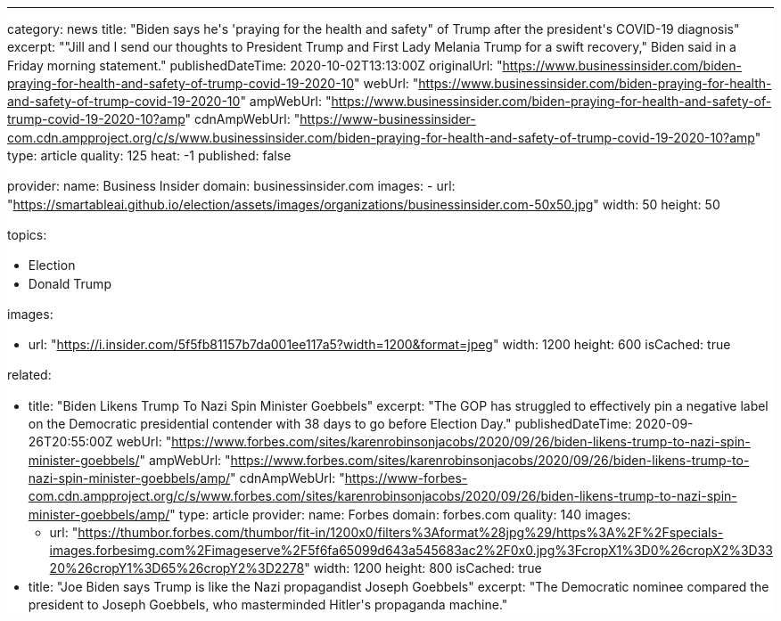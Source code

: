---
category: news
title: "Biden says he's 'praying for the health and safety\" of Trump after the president's COVID-19 diagnosis"
excerpt: "\"Jill and I send our thoughts to President Trump and First Lady Melania Trump for a swift recovery,\" Biden said in a Friday morning statement."
publishedDateTime: 2020-10-02T13:13:00Z
originalUrl: "https://www.businessinsider.com/biden-praying-for-health-and-safety-of-trump-covid-19-2020-10"
webUrl: "https://www.businessinsider.com/biden-praying-for-health-and-safety-of-trump-covid-19-2020-10"
ampWebUrl: "https://www.businessinsider.com/biden-praying-for-health-and-safety-of-trump-covid-19-2020-10?amp"
cdnAmpWebUrl: "https://www-businessinsider-com.cdn.ampproject.org/c/s/www.businessinsider.com/biden-praying-for-health-and-safety-of-trump-covid-19-2020-10?amp"
type: article
quality: 125
heat: -1
published: false

provider:
  name: Business Insider
  domain: businessinsider.com
  images:
    - url: "https://smartableai.github.io/election/assets/images/organizations/businessinsider.com-50x50.jpg"
      width: 50
      height: 50

topics:
  - Election
  - Donald Trump

images:
  - url: "https://i.insider.com/5f5fb81157b7da001ee117a5?width=1200&format=jpeg"
    width: 1200
    height: 600
    isCached: true

related:
  - title: "Biden Likens Trump To Nazi Spin Minister Goebbels"
    excerpt: "The GOP has struggled to effectively pin a negative label on the Democratic presidential contender with 38 days to go before Election Day."
    publishedDateTime: 2020-09-26T20:55:00Z
    webUrl: "https://www.forbes.com/sites/karenrobinsonjacobs/2020/09/26/biden-likens-trump-to-nazi-spin-minister-goebbels/"
    ampWebUrl: "https://www.forbes.com/sites/karenrobinsonjacobs/2020/09/26/biden-likens-trump-to-nazi-spin-minister-goebbels/amp/"
    cdnAmpWebUrl: "https://www-forbes-com.cdn.ampproject.org/c/s/www.forbes.com/sites/karenrobinsonjacobs/2020/09/26/biden-likens-trump-to-nazi-spin-minister-goebbels/amp/"
    type: article
    provider:
      name: Forbes
      domain: forbes.com
    quality: 140
    images:
      - url: "https://thumbor.forbes.com/thumbor/fit-in/1200x0/filters%3Aformat%28jpg%29/https%3A%2F%2Fspecials-images.forbesimg.com%2Fimageserve%2F5f6fa65099d643a545683ac2%2F0x0.jpg%3FcropX1%3D0%26cropX2%3D3320%26cropY1%3D65%26cropY2%3D2278"
        width: 1200
        height: 800
        isCached: true
  - title: "Joe Biden says Trump is like the Nazi propagandist Joseph Goebbels"
    excerpt: "The Democratic nominee compared the president to Joseph Goebbels, who masterminded Hitler's propaganda machine."